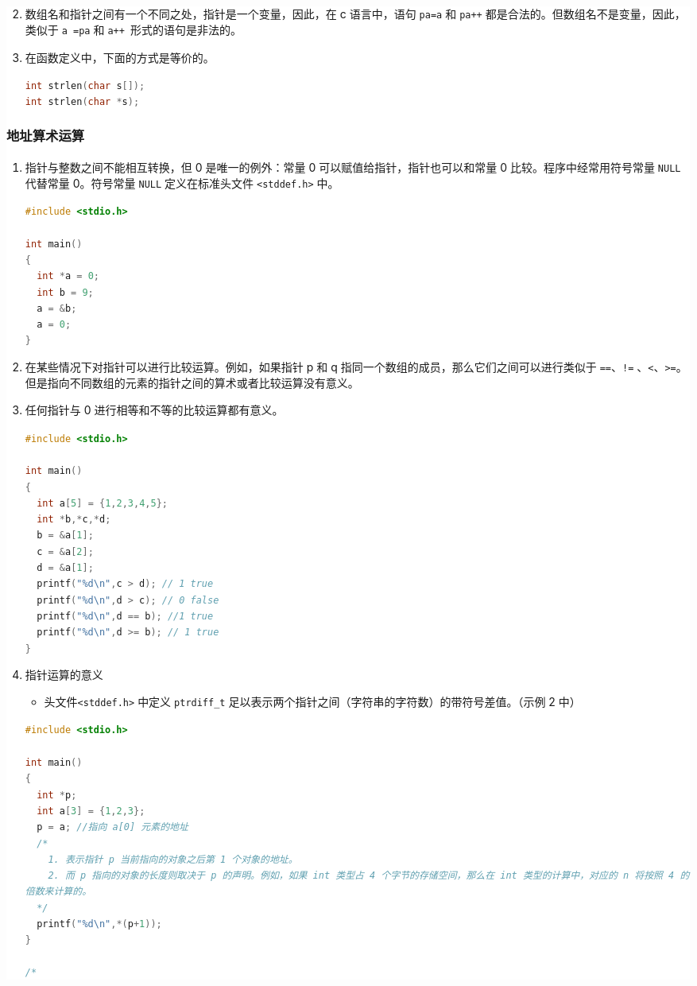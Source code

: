2. 数组名和指针之间有一个不同之处，指针是一个变量，因此，在 c 语言中，语句 `pa=a` 和 `pa++` 都是合法的。但数组名不是变量，因此，类似于 `a =pa` 和 `a++ `形式的语句是非法的。

3. 在函数定义中，下面的方式是等价的。

   ```c
   int strlen(char s[]);
   int strlen(char *s);
   ```

### 地址算术运算

1. 指针与整数之间不能相互转换，但 0 是唯一的例外：常量 0 可以赋值给指针，指针也可以和常量 0 比较。程序中经常用符号常量 `NULL` 代替常量 0。符号常量 `NULL` 定义在标准头文件 `<stddef.h>` 中。

   ```c
   #include <stdio.h>
   
   int main()
   {
     int *a = 0;
     int b = 9;
     a = &b;
     a = 0;
   }
   ```

2. 在某些情况下对指针可以进行比较运算。例如，如果指针 p 和 q 指同一个数组的成员，那么它们之间可以进行类似于 `==`、`!=` 、`<`、`>=`。但是指向不同数组的元素的指针之间的算术或者比较运算没有意义。

3. 任何指针与 0 进行相等和不等的比较运算都有意义。

   ```c
   #include <stdio.h>
   
   int main()
   {
     int a[5] = {1,2,3,4,5};
     int *b,*c,*d;
     b = &a[1];
     c = &a[2];
     d = &a[1];
     printf("%d\n",c > d); // 1 true
     printf("%d\n",d > c); // 0 false
     printf("%d\n",d == b); //1 true
     printf("%d\n",d >= b); // 1 true
   }
   ```

4. 指针运算的意义

   * 头文件`<stddef.h>` 中定义 `ptrdiff_t` 足以表示两个指针之间（字符串的字符数）的带符号差值。（示例 2 中）

   ```c
   #include <stdio.h>
   
   int main()
   {
     int *p;
     int a[3] = {1,2,3};
     p = a; //指向 a[0] 元素的地址
     /*
       1. 表示指针 p 当前指向的对象之后第 1 个对象的地址。
       2. 而 p 指向的对象的长度则取决于 p 的声明。例如，如果 int 类型占 4 个字节的存储空间，那么在 int 类型的计算中，对应的 n 将按照 4 的倍数来计算的。
     */
     printf("%d\n",*(p+1));
   }
   
   /*
   ```